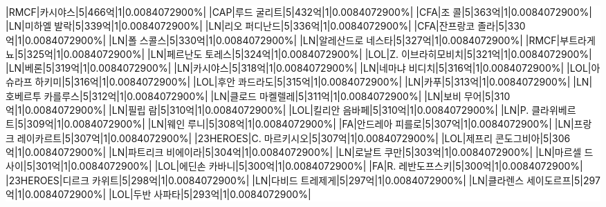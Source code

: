 |RMCF|카시야스|5|466억|1|0.0084072900%|
|CAP|루드 굴리트|5|432억|1|0.0084072900%|
|CFA|조 콜|5|363억|1|0.0084072900%|
|LN|미하엘 발락|5|339억|1|0.0084072900%|
|LN|리오 퍼디난드|5|336억|1|0.0084072900%|
|CFA|잔프랑코 졸라|5|330억|1|0.0084072900%|
|LN|폴 스콜스|5|330억|1|0.0084072900%|
|LN|알레산드로 네스타|5|327억|1|0.0084072900%|
|RMCF|부트라게뇨|5|325억|1|0.0084072900%|
|LN|페르난도 토레스|5|324억|1|0.0084072900%|
|LOL|Z. 이브라히모비치|5|321억|1|0.0084072900%|
|LN|베론|5|319억|1|0.0084072900%|
|LN|카시야스|5|318억|1|0.0084072900%|
|LN|네마냐 비디치|5|316억|1|0.0084072900%|
|LOL|아슈라프 하키미|5|316억|1|0.0084072900%|
|LOL|후안 콰드라도|5|315억|1|0.0084072900%|
|LN|카푸|5|313억|1|0.0084072900%|
|LN|호베르투 카를루스|5|312억|1|0.0084072900%|
|LN|클로드 마켈렐레|5|311억|1|0.0084072900%|
|LN|보비 무어|5|310억|1|0.0084072900%|
|LN|필립 람|5|310억|1|0.0084072900%|
|LOL|킬리안 음바페|5|310억|1|0.0084072900%|
|LN|P. 클라위베르트|5|309억|1|0.0084072900%|
|LN|웨인 루니|5|308억|1|0.0084072900%|
|FA|안드레아 피를로|5|307억|1|0.0084072900%|
|LN|프랑크 레이카르트|5|307억|1|0.0084072900%|
|23HEROES|C. 마르키시오|5|307억|1|0.0084072900%|
|LOL|제프리 콘도그비아|5|306억|1|0.0084072900%|
|LN|파트리크 비에이라|5|304억|1|0.0084072900%|
|LN|로날트 쿠만|5|303억|1|0.0084072900%|
|LN|마르셀 드사이|5|301억|1|0.0084072900%|
|LOL|에딘손 카바니|5|300억|1|0.0084072900%|
|FA|R. 레반도프스키|5|300억|1|0.0084072900%|
|23HEROES|디르크 카위트|5|298억|1|0.0084072900%|
|LN|다비드 트레제게|5|297억|1|0.0084072900%|
|LN|클라렌스 세이도르프|5|297억|1|0.0084072900%|
|LOL|두반 사파타|5|293억|1|0.0084072900%|
